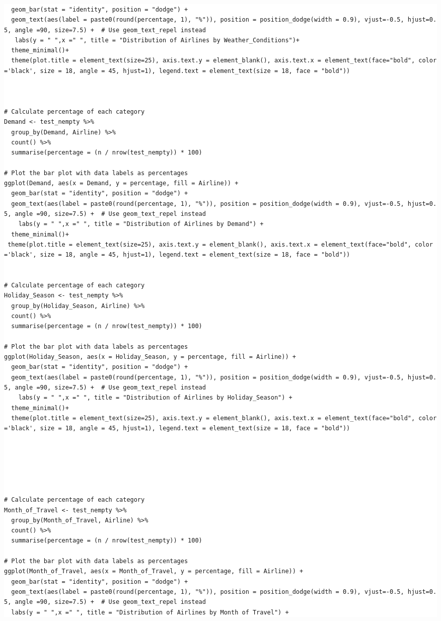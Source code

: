 ```{r lscfvfv}
  geom_bar(stat = "identity", position = "dodge") +
  geom_text(aes(label = paste0(round(percentage, 1), "%")), position = position_dodge(width = 0.9), vjust=-0.5, hjust=0.5, angle =90, size=7.5) +  # Use geom_text_repel instead
   labs(y = " ",x =" ", title = "Distribution of Airlines by Weather_Conditions")+
  theme_minimal()+ 
  theme(plot.title = element_text(size=25), axis.text.y = element_blank(), axis.text.x = element_text(face="bold", color='black', size = 18, angle = 45, hjust=1), legend.text = element_text(size = 18, face = "bold"))



# Calculate percentage of each category
Demand <- test_nempty %>%
  group_by(Demand, Airline) %>%
  count() %>%
  summarise(percentage = (n / nrow(test_nempty)) * 100)

# Plot the bar plot with data labels as percentages
ggplot(Demand, aes(x = Demand, y = percentage, fill = Airline)) +
  geom_bar(stat = "identity", position = "dodge") +
  geom_text(aes(label = paste0(round(percentage, 1), "%")), position = position_dodge(width = 0.9), vjust=-0.5, hjust=0.5, angle =90, size=7.5) +  # Use geom_text_repel instead
    labs(y = " ",x =" ", title = "Distribution of Airlines by Demand") +
  theme_minimal()+ 
 theme(plot.title = element_text(size=25), axis.text.y = element_blank(), axis.text.x = element_text(face="bold", color='black', size = 18, angle = 45, hjust=1), legend.text = element_text(size = 18, face = "bold"))


# Calculate percentage of each category
Holiday_Season <- test_nempty %>%
  group_by(Holiday_Season, Airline) %>%
  count() %>%
  summarise(percentage = (n / nrow(test_nempty)) * 100)

# Plot the bar plot with data labels as percentages
ggplot(Holiday_Season, aes(x = Holiday_Season, y = percentage, fill = Airline)) +
  geom_bar(stat = "identity", position = "dodge") +
  geom_text(aes(label = paste0(round(percentage, 1), "%")), position = position_dodge(width = 0.9), vjust=-0.5, hjust=0.5, angle =90, size=7.5) +  # Use geom_text_repel instead
    labs(y = " ",x =" ", title = "Distribution of Airlines by Holiday_Season") +
  theme_minimal()+ 
  theme(plot.title = element_text(size=25), axis.text.y = element_blank(), axis.text.x = element_text(face="bold", color='black', size = 18, angle = 45, hjust=1), legend.text = element_text(size = 18, face = "bold"))






# Calculate percentage of each category
Month_of_Travel <- test_nempty %>%
  group_by(Month_of_Travel, Airline) %>%
  count() %>%
  summarise(percentage = (n / nrow(test_nempty)) * 100)

# Plot the bar plot with data labels as percentages
ggplot(Month_of_Travel, aes(x = Month_of_Travel, y = percentage, fill = Airline)) +
  geom_bar(stat = "identity", position = "dodge") +
  geom_text(aes(label = paste0(round(percentage, 1), "%")), position = position_dodge(width = 0.9), vjust=-0.5, hjust=0.5, angle =90, size=7.5) +  # Use geom_text_repel instead
  labs(y = " ",x =" ", title = "Distribution of Airlines by Month of Travel") +
```